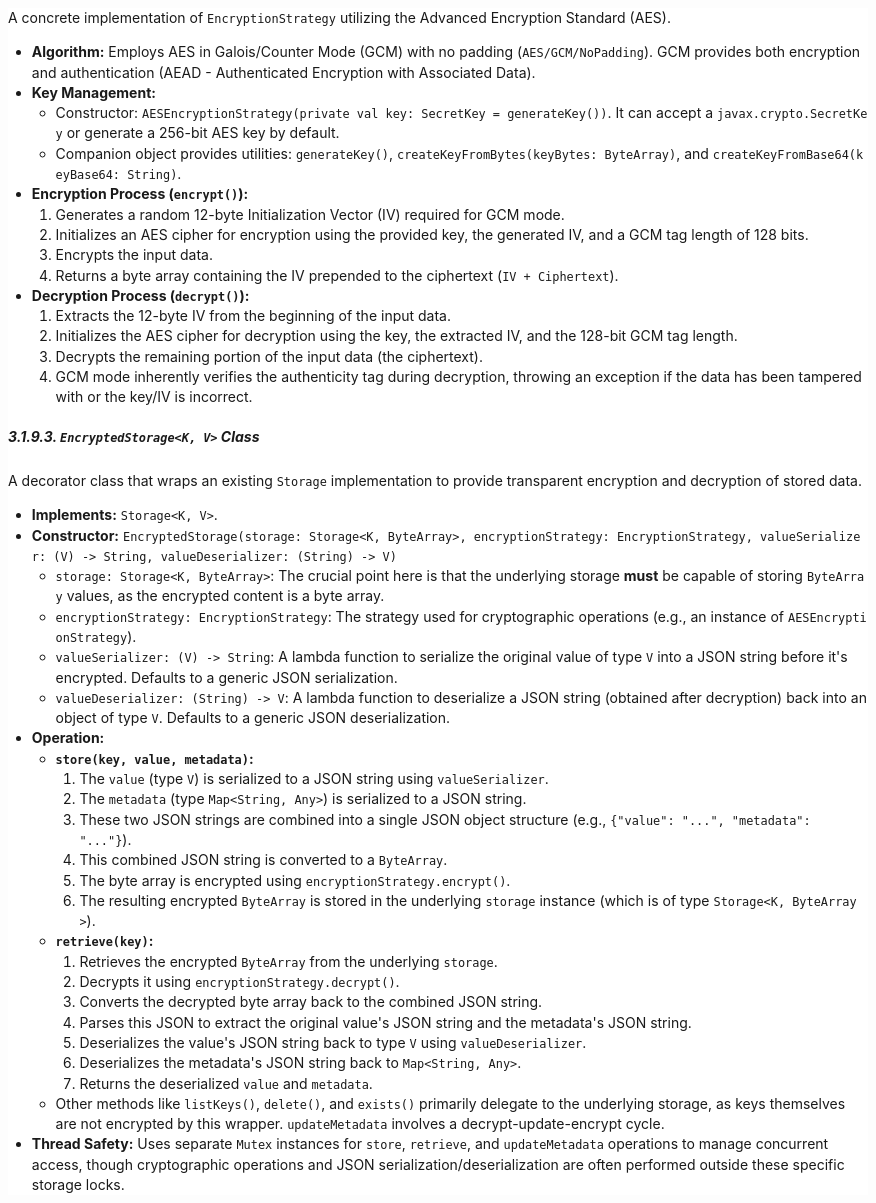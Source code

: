 A concrete implementation of `EncryptionStrategy` utilizing the Advanced Encryption Standard (AES).

*   **Algorithm:** Employs AES in Galois/Counter Mode (GCM) with no padding (`AES/GCM/NoPadding`). GCM provides both encryption and authentication (AEAD - Authenticated Encryption with Associated Data).
*   **Key Management:**
    *   Constructor: `AESEncryptionStrategy(private val key: SecretKey = generateKey())`. It can accept a `javax.crypto.SecretKey` or generate a 256-bit AES key by default.
    *   Companion object provides utilities: `generateKey()`, `createKeyFromBytes(keyBytes: ByteArray)`, and `createKeyFromBase64(keyBase64: String)`.
*   **Encryption Process (`encrypt()`):**
    1.  Generates a random 12-byte Initialization Vector (IV) required for GCM mode.
    2.  Initializes an AES cipher for encryption using the provided key, the generated IV, and a GCM tag length of 128 bits.
    3.  Encrypts the input data.
    4.  Returns a byte array containing the IV prepended to the ciphertext (`IV + Ciphertext`).
*   **Decryption Process (`decrypt()`):**
    1.  Extracts the 12-byte IV from the beginning of the input data.
    2.  Initializes the AES cipher for decryption using the key, the extracted IV, and the 128-bit GCM tag length.
    3.  Decrypts the remaining portion of the input data (the ciphertext).
    4.  GCM mode inherently verifies the authenticity tag during decryption, throwing an exception if the data has been tampered with or the key/IV is incorrect.

##### 3.1.9.3. `EncryptedStorage<K, V>` Class

A decorator class that wraps an existing `Storage` implementation to provide transparent encryption and decryption of stored data.

*   **Implements:** `Storage<K, V>`.
*   **Constructor:** `EncryptedStorage(storage: Storage<K, ByteArray>, encryptionStrategy: EncryptionStrategy, valueSerializer: (V) -> String, valueDeserializer: (String) -> V)`
    *   `storage: Storage<K, ByteArray>`: The crucial point here is that the underlying storage **must** be capable of storing `ByteArray` values, as the encrypted content is a byte array.
    *   `encryptionStrategy: EncryptionStrategy`: The strategy used for cryptographic operations (e.g., an instance of `AESEncryptionStrategy`).
    *   `valueSerializer: (V) -> String`: A lambda function to serialize the original value of type `V` into a JSON string before it's encrypted. Defaults to a generic JSON serialization.
    *   `valueDeserializer: (String) -> V`: A lambda function to deserialize a JSON string (obtained after decryption) back into an object of type `V`. Defaults to a generic JSON deserialization.
*   **Operation:**
    *   **`store(key, value, metadata)`:**
        1.  The `value` (type `V`) is serialized to a JSON string using `valueSerializer`.
        2.  The `metadata` (type `Map<String, Any>`) is serialized to a JSON string.
        3.  These two JSON strings are combined into a single JSON object structure (e.g., `{"value": "...", "metadata": "..."}`).
        4.  This combined JSON string is converted to a `ByteArray`.
        5.  The byte array is encrypted using `encryptionStrategy.encrypt()`.
        6.  The resulting encrypted `ByteArray` is stored in the underlying `storage` instance (which is of type `Storage<K, ByteArray>`).
    *   **`retrieve(key)`:**
        1.  Retrieves the encrypted `ByteArray` from the underlying `storage`.
        2.  Decrypts it using `encryptionStrategy.decrypt()`.
        3.  Converts the decrypted byte array back to the combined JSON string.
        4.  Parses this JSON to extract the original value's JSON string and the metadata's JSON string.
        5.  Deserializes the value's JSON string back to type `V` using `valueDeserializer`.
        6.  Deserializes the metadata's JSON string back to `Map<String, Any>`.
        7.  Returns the deserialized `value` and `metadata`.
    *   Other methods like `listKeys()`, `delete()`, and `exists()` primarily delegate to the underlying storage, as keys themselves are not encrypted by this wrapper. `updateMetadata` involves a decrypt-update-encrypt cycle.
*   **Thread Safety:** Uses separate `Mutex` instances for `store`, `retrieve`, and `updateMetadata` operations to manage concurrent access, though cryptographic operations and JSON serialization/deserialization are often performed outside these specific storage locks.
